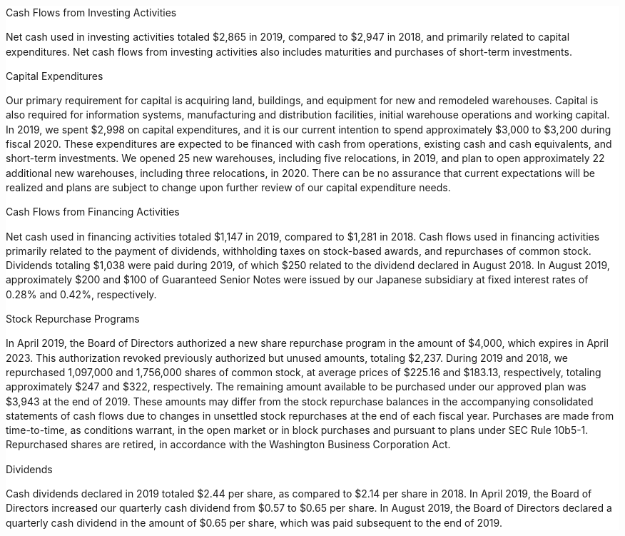 Cash Flows from Investing Activities

Net  cash  used  in  investing  activities  totaled  $2,865 in  2019,  compared  to  $2,947 in  2018,  and primarily  related  to  capital  expenditures.  Net cash
flows from investing activities also includes maturities and purchases of short-term investments.

Capital Expenditures

Our  primary  requirement  for  capital  is  acquiring  land,  buildings,  and  equipment  for  new  and  remodeled  warehouses.  Capital  is  also  required  for
information systems, manufacturing and distribution facilities, initial warehouse operations and working capital. In 2019, we spent $2,998 on capital
expenditures,  and  it  is  our  current  intention  to  spend  approximately $3,000  to  $3,200 during fiscal 2020. These  expenditures  are  expected  to  be
financed with cash from operations, existing cash and cash equivalents, and short-term investments. We opened 25 new warehouses, including five
relocations, in 2019, and plan to open approximately 22 additional new warehouses, including three relocations, in 2020. There can be no assurance
that current expectations will be realized and plans are subject to change upon further review of our capital expenditure needs.

Cash Flows from Financing Activities

Net cash used in financing activities totaled $1,147 in 2019, compared to $1,281 in 2018. Cash flows used in financing activities primarily related to
the payment of dividends, withholding taxes on stock-based awards, and repurchases of common stock. Dividends totaling $1,038 were paid during
2019, of which $250 related to the dividend declared in August 2018. In August 2019, approximately $200 and $100 of Guaranteed Senior Notes
were issued by our Japanese subsidiary at fixed interest rates of 0.28% and 0.42%, respectively.

Stock Repurchase Programs

In  April  2019,  the  Board  of  Directors  authorized  a  new  share  repurchase  program  in  the  amount  of  $4,000,  which  expires  in  April  2023.  This
authorization revoked previously authorized but unused amounts, totaling $2,237. During 2019 and 2018, we repurchased 1,097,000 and 1,756,000
shares  of  common  stock,  at  average  prices  of  $225.16 and  $183.13,  respectively,  totaling  approximately  $247 and  $322,  respectively.  The
remaining  amount  available  to  be  purchased  under  our  approved  plan was  $3,943 at the end of  2019.  These  amounts  may  differ  from  the  stock
repurchase balances in the accompanying consolidated statements of cash flows due to changes in unsettled stock repurchases at the end of each
fiscal year. Purchases are made from  time-to-time,  as conditions warrant, in the open market  or in block purchases and pursuant to plans under
SEC Rule 10b5-1. Repurchased shares are retired, in accordance with the Washington Business Corporation Act.

Dividends

Cash dividends declared in 2019 totaled $2.44 per share, as compared to $2.14 per share in 2018. In April 2019, the Board of Directors increased
our quarterly cash dividend from $0.57 to $0.65 per share. In August 2019, the Board of Directors declared a quarterly cash dividend in the amount
of $0.65 per share, which was paid subsequent to the end of 2019.
